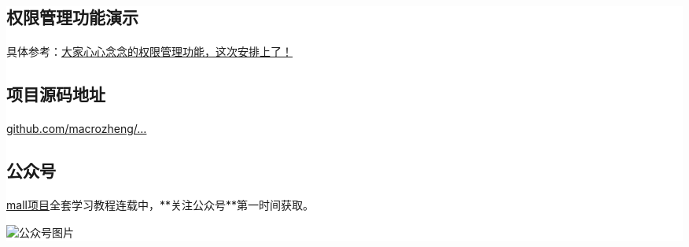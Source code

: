 权限管理功能演示
--------

具体参考：[大家心心念念的权限管理功能，这次安排上了！](https://juejin.cn/post/6844904067525771272 "https://juejin.cn/post/6844904067525771272")

项目源码地址
------

[github.com/macrozheng/…](https://link.juejin.cn?target=https%3A%2F%2Fgithub.com%2Fmacrozheng%2Fmall "https://github.com/macrozheng/mall")

公众号
---

[mall项目](https://link.juejin.cn?target=https%3A%2F%2Fgithub.com%2Fmacrozheng%2Fmall "https://github.com/macrozheng/mall")全套学习教程连载中，**关注公众号**第一时间获取。

![公众号图片](/images/jueJin/1707c6e7c492dde.png)
